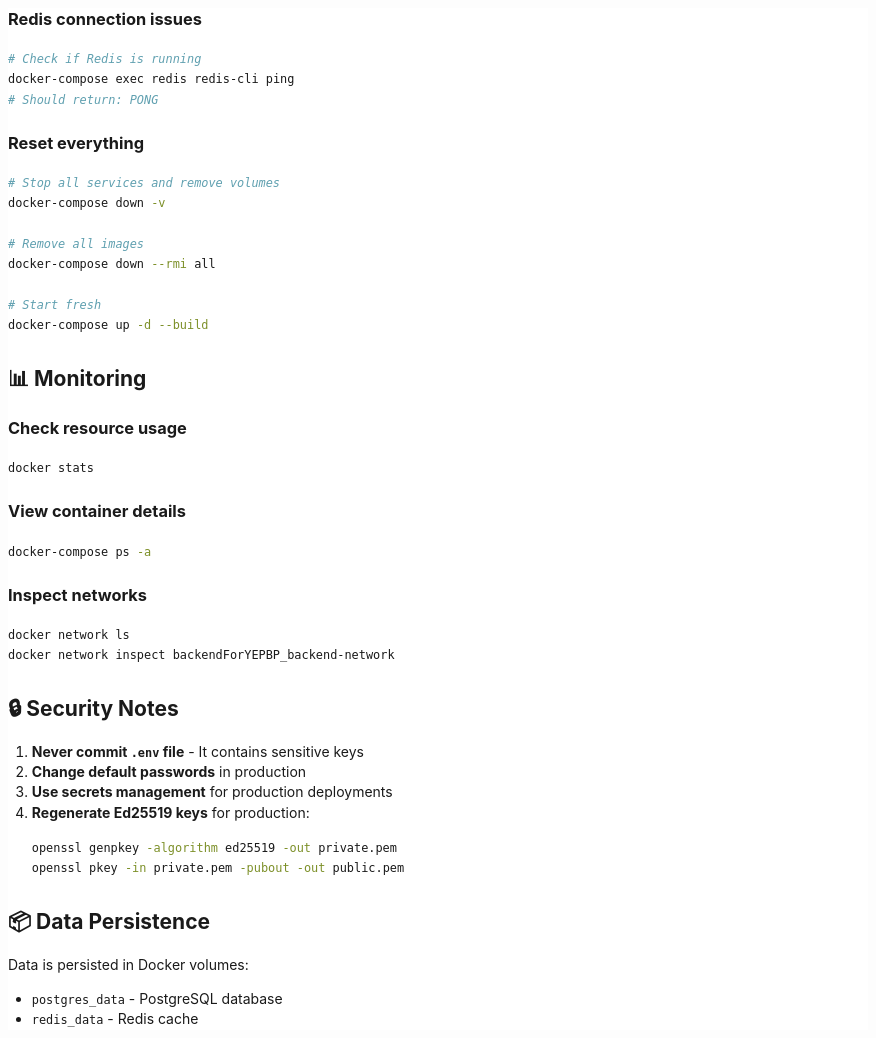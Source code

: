### Redis connection issues
```bash
# Check if Redis is running
docker-compose exec redis redis-cli ping
# Should return: PONG
```

### Reset everything
```bash
# Stop all services and remove volumes
docker-compose down -v

# Remove all images
docker-compose down --rmi all

# Start fresh
docker-compose up -d --build
```

## 📊 Monitoring

### Check resource usage
```bash
docker stats
```

### View container details
```bash
docker-compose ps -a
```

### Inspect networks
```bash
docker network ls
docker network inspect backendForYEPBP_backend-network
```

## 🔒 Security Notes

1. **Never commit `.env` file** - It contains sensitive keys
2. **Change default passwords** in production
3. **Use secrets management** for production deployments
4. **Regenerate Ed25519 keys** for production:
   ```bash
   openssl genpkey -algorithm ed25519 -out private.pem
   openssl pkey -in private.pem -pubout -out public.pem
   ```

## 📦 Data Persistence

Data is persisted in Docker volumes:
- `postgres_data` - PostgreSQL database
- `redis_data` - Redis cache
